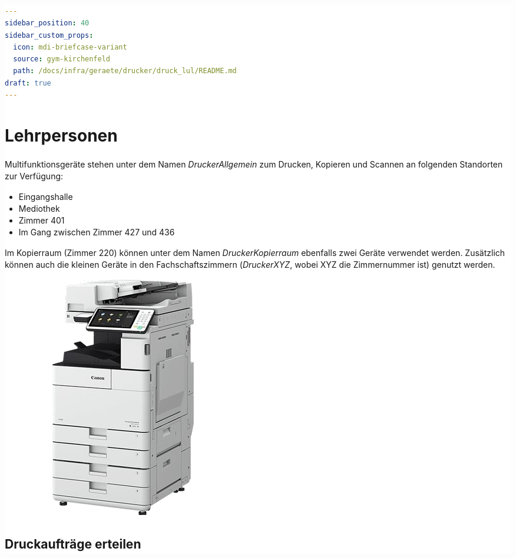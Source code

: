 ```yaml
---
sidebar_position: 40
sidebar_custom_props:
  icon: mdi-briefcase-variant
  source: gym-kirchenfeld
  path: /docs/infra/geraete/drucker/druck_lul/README.md
draft: true
---
```


# Lehrpersonen




Multifunktionsgeräte stehen unter dem Namen _DruckerAllgemein_ zum Drucken, Kopieren und Scannen an folgenden Standorten zur Verfügung:
  * Eingangshalle
  * Mediothek
  * Zimmer 401
  * Im Gang zwischen Zimmer 427 und 436
  
  Im Kopierraum (Zimmer 220) können unter dem Namen _DruckerKopierraum_ ebenfalls zwei Geräte verwendet werden. Zusätzlich können auch die kleinen Geräte in den Fachschaftszimmern (_DruckerXYZ_, wobei XYZ die Zimmernummer ist) genutzt werden.

![Multifunktionsgerät Drucker/Kopierer/Scanner](./images/print-printer.png)


## Druckaufträge erteilen
